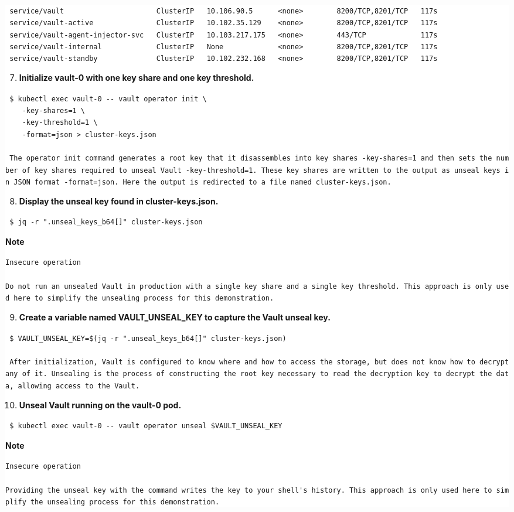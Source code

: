 ``` 
 service/vault                      ClusterIP   10.106.90.5      <none>        8200/TCP,8201/TCP   117s
 service/vault-active               ClusterIP   10.102.35.129    <none>        8200/TCP,8201/TCP   117s
 service/vault-agent-injector-svc   ClusterIP   10.103.217.175   <none>        443/TCP             117s
 service/vault-internal             ClusterIP   None             <none>        8200/TCP,8201/TCP   117s
 service/vault-standby              ClusterIP   10.102.232.168   <none>        8200/TCP,8201/TCP   117s
```

7. **Initialize vault-0 with one key share and one key threshold.**
```
 $ kubectl exec vault-0 -- vault operator init \
    -key-shares=1 \
    -key-threshold=1 \
    -format=json > cluster-keys.json

 The operator init command generates a root key that it disassembles into key shares -key-shares=1 and then sets the number of key shares required to unseal Vault -key-threshold=1. These key shares are written to the output as unseal keys in JSON format -format=json. Here the output is redirected to a file named cluster-keys.json.
```

8. **Display the unseal key found in cluster-keys.json.**
```
 $ jq -r ".unseal_keys_b64[]" cluster-keys.json
```
**Note**
 ```
 Insecure operation
 
 Do not run an unsealed Vault in production with a single key share and a single key threshold. This approach is only used here to simplify the unsealing process for this demonstration.
 ```

9. **Create a variable named VAULT_UNSEAL_KEY to capture the Vault unseal key.**
```
 $ VAULT_UNSEAL_KEY=$(jq -r ".unseal_keys_b64[]" cluster-keys.json)

 After initialization, Vault is configured to know where and how to access the storage, but does not know how to decrypt any of it. Unsealing is the process of constructing the root key necessary to read the decryption key to decrypt the data, allowing access to the Vault.
```

10. **Unseal Vault running on the vault-0 pod.**
```
 $ kubectl exec vault-0 -- vault operator unseal $VAULT_UNSEAL_KEY
```
 **Note**

 ```
 Insecure operation

 Providing the unseal key with the command writes the key to your shell's history. This approach is only used here to simplify the unsealing process for this demonstration.
 ```
